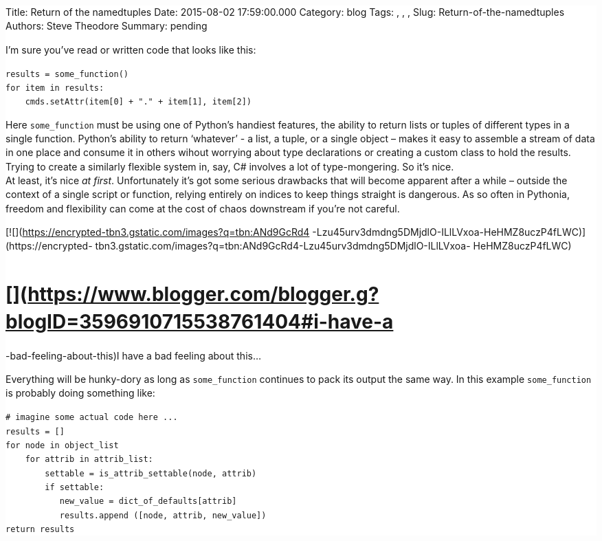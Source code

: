 Title: Return of the namedtuples
Date: 2015-08-02 17:59:00.000
Category: blog
Tags: , , , 
Slug: Return-of-the-namedtuples
Authors: Steve Theodore
Summary: pending

I’m sure you’ve read or written code that looks like this:  

    
    
    results = some_function()  
    for item in results:  
        cmds.setAttr(item[0] + "." + item[1], item[2])  
    

Here `some_function` must be using one of Python’s handiest features, the
ability to return lists or tuples of different types in a single function.
Python’s ability to return ‘whatever’ - a list, a tuple, or a single object –
makes it easy to assemble a stream of data in one place and consume it in
others wihout worrying about type declarations or creating a custom class to
hold the results. Trying to create a similarly flexible system in, say, C#
involves a lot of type-mongering. So it’s nice.  
At least, it’s nice _at first_. Unfortunately it’s got some serious drawbacks
that will become apparent after a while – outside the context of a single
script or function, relying entirely on indices to keep things straight is
dangerous. As so often in Pythonia, freedom and flexibility can come at the
cost of chaos downstream if you’re not careful.  
  

[![](https://encrypted-tbn3.gstatic.com/images?q=tbn:ANd9GcRd4
-Lzu45urv3dmdng5DMjdlO-ILlLVxoa-HeHMZ8uczP4fLWC)](https://encrypted-
tbn3.gstatic.com/images?q=tbn:ANd9GcRd4-Lzu45urv3dmdng5DMjdlO-ILlLVxoa-
HeHMZ8uczP4fLWC)

# [](https://www.blogger.com/blogger.g?blogID=3596910715538761404#i-have-a
-bad-feeling-about-this)I have a bad feeling about this…

Everything will be hunky-dory as long as `some_function` continues to pack its
output the same way. In this example `some_function` is probably doing
something like:  
  

    
    
    # imagine some actual code here ...  
    results = []  
    for node in object_list  
        for attrib in attrib_list:  
            settable = is_attrib_settable(node, attrib)  
            if settable:  
               new_value = dict_of_defaults[attrib]  
               results.append ([node, attrib, new_value])  
    return results  
    